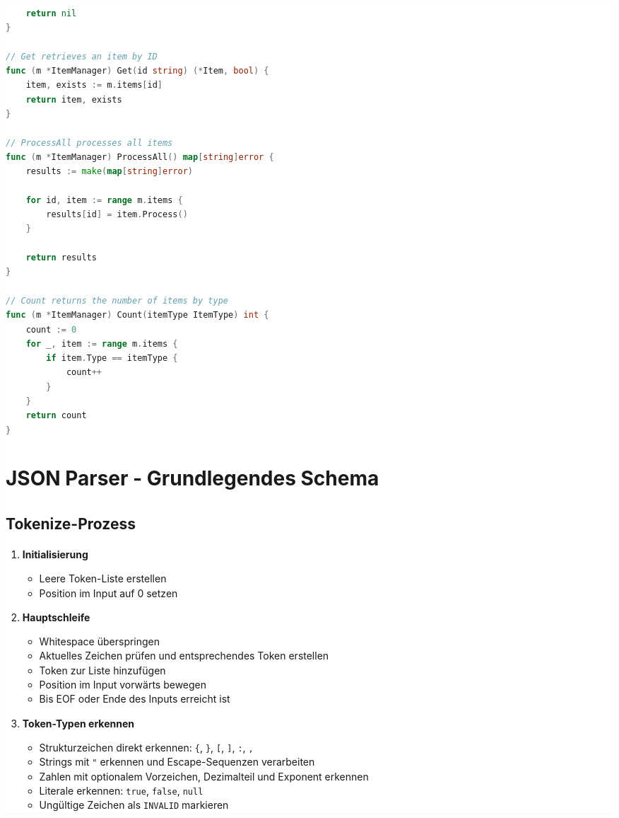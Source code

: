 ```go
	return nil
}

// Get retrieves an item by ID
func (m *ItemManager) Get(id string) (*Item, bool) {
	item, exists := m.items[id]
	return item, exists
}

// ProcessAll processes all items
func (m *ItemManager) ProcessAll() map[string]error {
	results := make(map[string]error)
	
	for id, item := range m.items {
		results[id] = item.Process()
	}
	
	return results
}

// Count returns the number of items by type
func (m *ItemManager) Count(itemType ItemType) int {
	count := 0
	for _, item := range m.items {
		if item.Type == itemType {
			count++
		}
	}
	return count
}
```
# JSON Parser - Grundlegendes Schema

## Tokenize-Prozess

1. **Initialisierung**
   - Leere Token-Liste erstellen
   - Position im Input auf 0 setzen

2. **Hauptschleife**
   - Whitespace überspringen
   - Aktuelles Zeichen prüfen und entsprechendes Token erstellen
   - Token zur Liste hinzufügen
   - Position im Input vorwärts bewegen
   - Bis EOF oder Ende des Inputs erreicht ist

3. **Token-Typen erkennen**
   - Strukturzeichen direkt erkennen: `{`, `}`, `[`, `]`, `:`, `,`
   - Strings mit `"` erkennen und Escape-Sequenzen verarbeiten
   - Zahlen mit optionalem Vorzeichen, Dezimalteil und Exponent erkennen
   - Literale erkennen: `true`, `false`, `null`
   - Ungültige Zeichen als `INVALID` markieren
